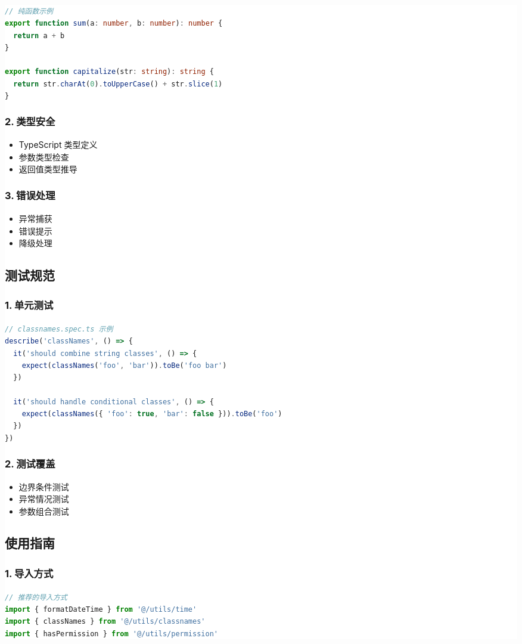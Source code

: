 ```typescript
// 纯函数示例
export function sum(a: number, b: number): number {
  return a + b
}

export function capitalize(str: string): string {
  return str.charAt(0).toUpperCase() + str.slice(1)
}
```

### 2. 类型安全
- TypeScript 类型定义
- 参数类型检查
- 返回值类型推导

### 3. 错误处理
- 异常捕获
- 错误提示
- 降级处理

## 测试规范

### 1. 单元测试
```typescript
// classnames.spec.ts 示例
describe('classNames', () => {
  it('should combine string classes', () => {
    expect(classNames('foo', 'bar')).toBe('foo bar')
  })
  
  it('should handle conditional classes', () => {
    expect(classNames({ 'foo': true, 'bar': false })).toBe('foo')
  })
})
```

### 2. 测试覆盖
- 边界条件测试
- 异常情况测试
- 参数组合测试

## 使用指南

### 1. 导入方式
```typescript
// 推荐的导入方式
import { formatDateTime } from '@/utils/time'
import { classNames } from '@/utils/classnames'
import { hasPermission } from '@/utils/permission'
```
